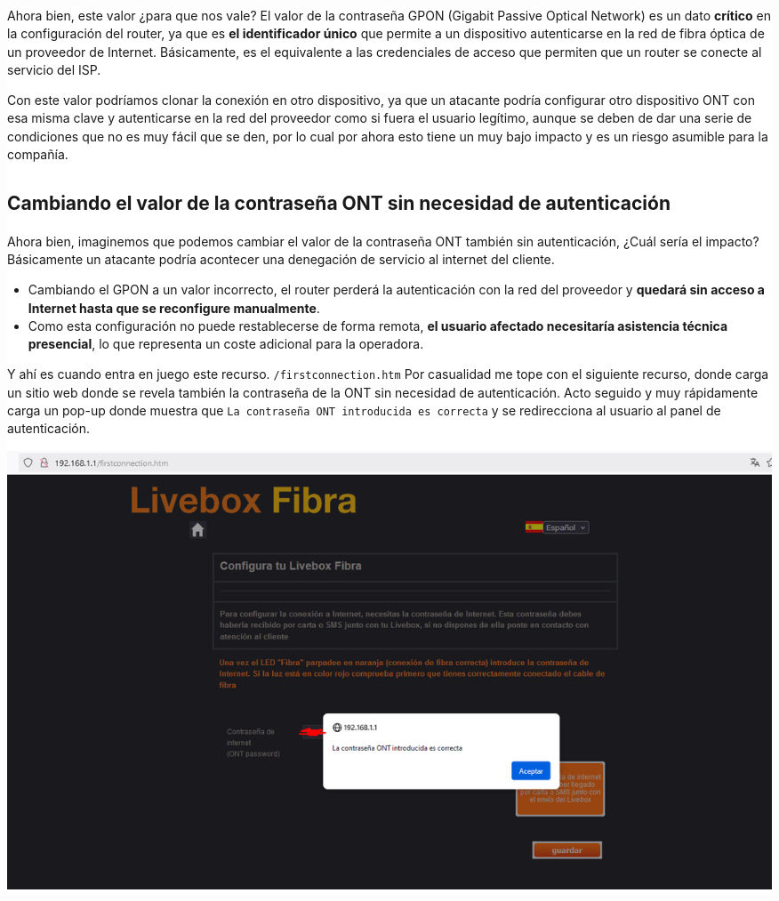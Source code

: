 Ahora bien, este valor ¿para que nos vale?
El valor de la contraseña GPON (Gigabit Passive Optical Network) es un dato **crítico** en la configuración del router, ya que es **el identificador único** que permite a un dispositivo autenticarse en la red de fibra óptica de un proveedor de Internet. Básicamente, es el equivalente a las credenciales de acceso que permiten que un router se conecte al servicio del ISP.

Con este valor podríamos clonar la conexión en otro dispositivo, ya que un atacante podría configurar otro dispositivo ONT con esa misma clave y autenticarse en la red del proveedor como si fuera el usuario legítimo, aunque se deben de dar una serie de condiciones que no es muy fácil que se den, por lo cual por ahora esto tiene un muy bajo impacto y es un riesgo asumible para la compañía.

## Cambiando el valor de la contraseña ONT sin necesidad de autenticación
Ahora bien, imaginemos que podemos cambiar el valor de la contraseña ONT también sin autenticación, ¿Cuál sería el impacto? Básicamente un atacante podría acontecer una denegación de servicio al internet del cliente.
- Cambiando el GPON a un valor incorrecto, el router perderá la autenticación con la red del proveedor y **quedará sin acceso a Internet hasta que se reconfigure manualmente**.
- Como esta configuración no puede restablecerse de forma remota, **el usuario afectado necesitaría asistencia técnica presencial**, lo que representa un coste adicional para la operadora.

Y ahí es cuando entra en juego este recurso. `/firstconnection.htm`
Por casualidad me tope con el siguiente recurso, donde carga un sitio web donde se revela también la contraseña de la ONT sin necesidad de autenticación. Acto seguido y muy rápidamente carga un pop-up donde muestra que `La contraseña ONT introducida es correcta`  y se redirecciona al usuario al panel de autenticación.

![Write-up Image](images/Screenshot_6.png)

